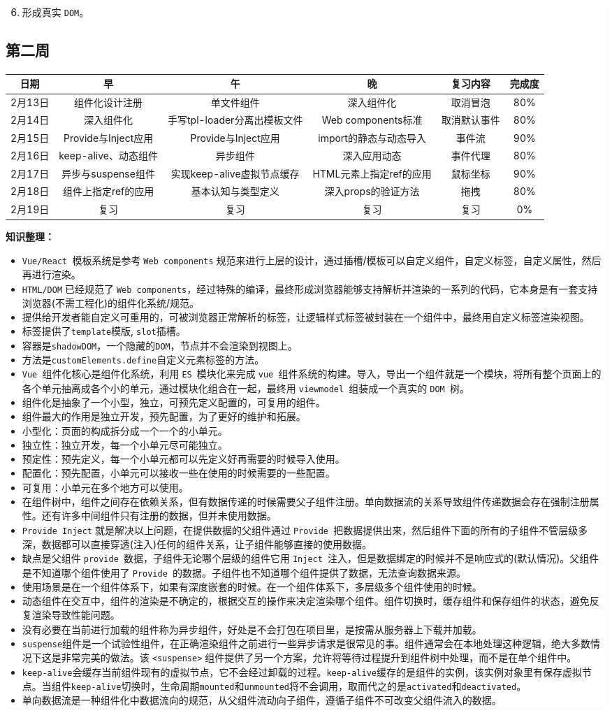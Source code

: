   6. 形成真实 `DOM`。

## 第二周

| **日期** |        **早**        |            **午**            |         **晚**          | **复习内容** | **完成度** |
| :------: | :------------------: | :--------------------------: | :---------------------: | :----------: | :--------: |
| 2月13日  |    组件化设计注册    |          单文件组件          |       深入组件化        |   取消冒泡   |    80%     |
| 2月14日  |      深入组件化      | 手写tpl-loader分离出模板文件 |   Web components标准    | 取消默认事件 |    80%     |
| 2月15日  | Provide与Inject应用  |     Provide与Inject应用      | import的静态与动态导入  |    事件流    |    90%     |
| 2月16日  | keep-alive、动态组件 |           异步组件           |      深入应用动态       |   事件代理   |    80%     |
| 2月17日  |  异步与suspense组件  |  实现keep-alive虚拟节点缓存  | HTML元素上指定ref的应用 |   鼠标坐标   |    90%     |
| 2月18日  | 组件上指定ref的应用  |      基本认知与类型定义      |   深入props的验证方法   |     拖拽     |    80%     |
| 2月19日  |         复习         |             复习             |          复习           |     复习     |     0%     |



**知识整理：**

- `Vue/React `模板系统是参考 `Web components` 规范来进行上层的设计，通过插槽/模板可以自定义组件，自定义标签，自定义属性，然后再进行渲染。
- `HTML/DOM` 已经规范了 `Web components`，经过特殊的编译，最终形成浏览器能够支持解析并渲染的一系列的代码，它本身是有一套支持浏览器(不需工程化)的组件化系统/规范。
- 提供给开发者能自定义可重用的，可被浏览器正常解析的标签，让逻辑样式标签被封装在一个组件中，最终用自定义标签渲染视图。
- 标签提供了`template`模版, `slot`插槽。
- 容器是`shadowDOM`，一个隐藏的`DOM`，节点并不会渲染到视图上。
- 方法是`customElements.define`自定义元素标签的方法。
- `Vue `组件化核心是组件化系统，利用 `ES `模块化来完成 `vue `组件系统的构建。导入，导出一个组件就是一个模块，将所有整个页面上的各个单元抽离成各个小的单元，通过模块化组合在一起，最终用 `viewmodel `组装成一个真实的 `DOM `树。
- 组件化是抽象了一个小型，独立，可预先定义配置的，可复用的组件。
- 组件最大的作用是独立开发，预先配置，为了更好的维护和拓展。
- 小型化：页面的构成拆分成一个一个的小单元。
- 独立性：独立开发，每一个小单元尽可能独立。
- 预定性：预先定义，每一个小单元都可以先定义好再需要的时候导入使用。
- 配置化：预先配置，小单元可以接收一些在使用的时候需要的一些配置。
- 可复用：小单元在多个地方可以使用。
- 在组件树中，组件之间存在依赖关系，但有数据传递的时候需要父子组件注册。单向数据流的关系导致组件传递数据会存在强制注册属性。还有许多中间组件只有注册的数据，但并未使用数据。
- `Provide Inject` 就是解决以上问题，在提供数据的父组件通过 `Provide `把数据提供出来，然后组件下面的所有的子组件不管层级多深，数据都可以直接穿透(注入)任何的组件关系，让子组件能够直接的使用数据。
- 缺点是父组件 `provide `数据，子组件无论哪个层级的组件它用 `Inject `注入，但是数据绑定的时候并不是响应式的(默认情况)。父组件是不知道哪个组件使用了 `Provide `的数据。子组件也不知道哪个组件提供了数据，无法查询数据来源。
- 使用场景是在一个组件体系下，如果有深度嵌套的时候。在一个组件体系下，多层级多个组件使用的时候。
- 动态组件在交互中，组件的渲染是不确定的，根据交互的操作来决定渲染哪个组件。组件切换时，缓存组件和保存组件的状态，避免反复渲染导致性能问题。
- 没有必要在当前进行加载的组件称为异步组件，好处是不会打包在项目里，是按需从服务器上下载并加载。
- `suspense`组件是一个试验性组件，在正确渲染组件之前进行一些异步请求是很常见的事。组件通常会在本地处理这种逻辑，绝大多数情况下这是非常完美的做法。该 `<suspense>` 组件提供了另一个方案，允许将等待过程提升到组件树中处理，而不是在单个组件中。
- `keep-alive`会缓存当前组件现有的虚拟节点，它不会经过卸载的过程。`keep-alive`缓存的是组件的实例，该实例对象里有保存虚拟节点。当组件`keep-alive`切换时，生命周期`mounted`和`unmounted`将不会调用，取而代之的是`activated`和`deactivated`。
- 单向数据流是一种组件化中数据流向的规范，从父组件流动向子组件，遵循子组件不可改变父组件流入的数据。


